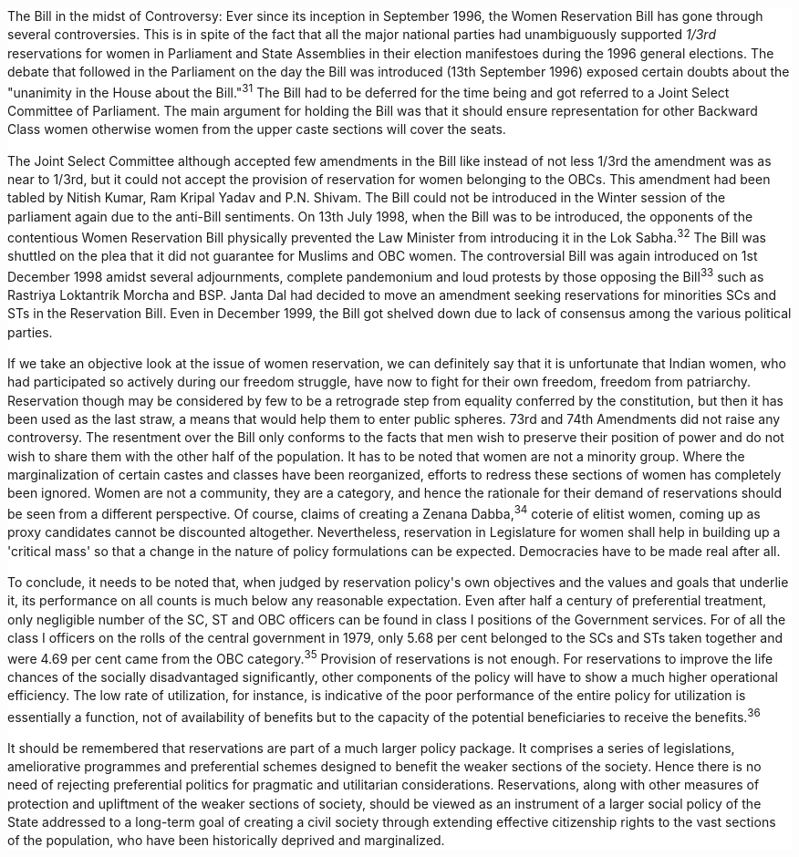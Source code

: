 The Bill in the midst of Controversy: Ever since its inception in September 1996, the Women Reservation Bill has gone through several controversies. This is in spite of the fact that all the major national parties had unambiguously supported *1/3rd* reservations for women in Parliament and State Assemblies in their election manifestoes during the 1996 general elections. The debate that followed in the Parliament on the day the Bill was introduced (13th September 1996) exposed certain doubts about the "unanimity in the House about the Bill."<sup>31</sup> The Bill had to be deferred for the time being and got referred to a Joint Select Committee of Parliament. The main argument for holding the Bill was that it should ensure representation for other Backward Class women otherwise women from the upper caste sections will cover the seats.

The Joint Select Committee although accepted few amendments in the Bill like instead of not less 1/3rd the amendment was as near to 1/3rd, but it could not accept the provision of reservation for women belonging to the OBCs. This amendment had been tabled by Nitish Kumar, Ram Kripal Yadav and P.N. Shivam. The Bill could not be introduced in the Winter session of the parliament again due to the anti-Bill sentiments. On 13th July 1998, when the Bill was to be introduced, the opponents of the contentious Women Reservation Bill physically prevented the Law Minister from introducing it in the Lok Sabha.<sup>32</sup> The Bill was shuttled on the plea that it did not guarantee for Muslims and OBC women. The controversial Bill was again introduced on 1st December 1998 amidst several adjournments, complete pandemonium and loud protests by those opposing the Bill<sup>33</sup> such as Rastriya Loktantrik Morcha and BSP. Janta Dal had decided to move an amendment seeking reservations for minorities SCs and STs in the Reservation Bill. Even in December 1999, the Bill got shelved down due to lack of consensus among the various political parties.

If we take an objective look at the issue of women reservation, we can definitely say that it is unfortunate that Indian women, who had participated so actively during our freedom struggle, have now to fight for their own freedom, freedom from patriarchy. Reservation though may be considered by few to be a retrograde step from equality conferred by the constitution, but then it has been used as the last straw, a means that would help them to enter public spheres. 73rd and 74th Amendments did not raise any controversy. The resentment over the Bill only conforms to the facts that men wish to preserve their position of power and do not wish to share them with the other half of the population. It has to be noted that women are not a minority group. Where the marginalization of certain castes and classes have been reorganized, efforts to redress these sections of women has completely been ignored. Women are not a community, they are a category, and hence the rationale for their demand of reservations should be seen from a different perspective. Of course, claims of creating a Zenana Dabba,<sup>34</sup> coterie of elitist women, coming up as proxy candidates cannot be discounted altogether. Nevertheless, reservation in Legislature for women shall help in building up a 'critical mass' so that a change in the nature of policy formulations can be expected. Democracies have to be made real after all.

To conclude, it needs to be noted that, when judged by reservation policy's own objectives and the values and goals that underlie it, its performance on all counts is much below any reasonable expectation. Even after half a century of preferential treatment, only negligible number of the SC, ST and OBC officers can be found in class I positions of the Government services. For of all the class I officers on the rolls of the central government in 1979, only 5.68 per cent belonged to the SCs and STs taken together and were 4.69 per cent came from the OBC category.<sup>35</sup> Provision of reservations is not enough. For reservations to improve the life chances of the socially disadvantaged significantly, other components of the policy will have to show a much higher operational efficiency. The low rate of utilization, for instance, is indicative of the poor performance of the entire policy for utilization is essentially a function, not of availability of benefits but to the capacity of the potential beneficiaries to receive the benefits.<sup>36</sup>

It should be remembered that reservations are part of a much larger policy package. It comprises a series of legislations, ameliorative programmes and preferential schemes designed to benefit the weaker sections of the society. Hence there is no need of rejecting preferential politics for pragmatic and utilitarian considerations. Reservations, along with other measures of protection and upliftment of the weaker sections of society, should be viewed as an instrument of a larger social policy of the State addressed to a long-term goal of creating a civil society through extending effective citizenship rights to the vast sections of the population, who have been historically deprived and marginalized.
